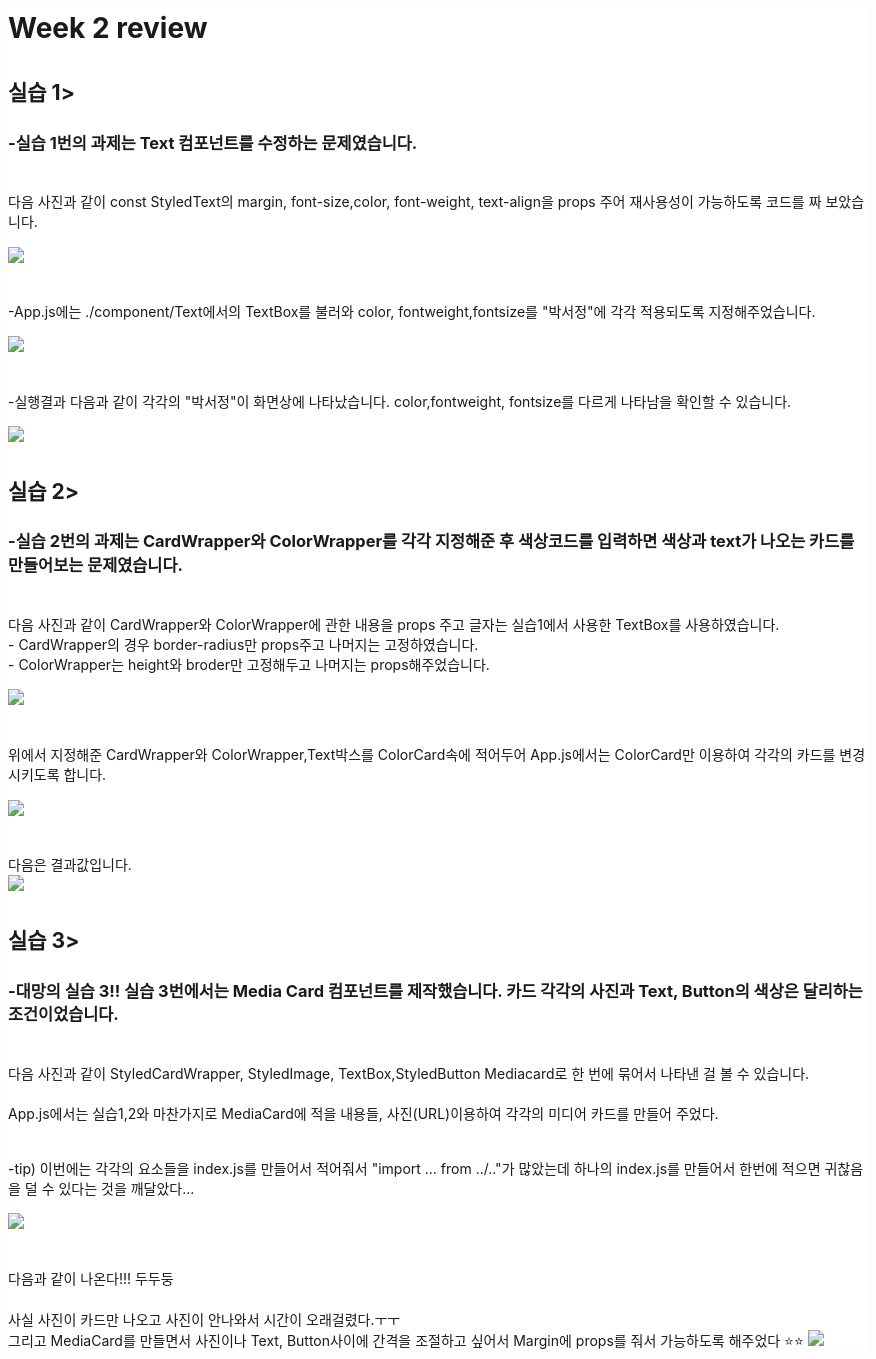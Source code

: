 # Week 2 review

## 실습 1>

### -실습 1번의 과제는 Text 컴포넌트를 수정하는 문제였습니다.</br>

<br>다음 사진과 같이 const StyledText의 margin, font-size,color, font-weight, text-align을 props 주어 재사용성이 가능하도록 코드를 짜 보았습니다.</br>

<img width="60%" src="https://user-images.githubusercontent.com/102964287/174475395-946a16fc-555d-433e-ac7a-ab7c9e4fe923.png"/>

<br>-App.js에는 ./component/Text에서의 TextBox를 불러와 color, fontweight,fontsize를 "박서정"에 각각 적용되도록 지정해주었습니다.</br>

<img width="60%" src="https://user-images.githubusercontent.com/102964287/174475471-86a0580b-a866-4fe0-9641-e6b06aa3362f.png">

<br>-실행결과 다음과 같이 각각의 "박서정"이 화면상에 나타났습니다. color,fontweight, fontsize를 다르게 나타남을 확인할 수 있습니다.</br>

<img width="60%" src="https://user-images.githubusercontent.com/102964287/174475558-154bf10f-5778-4b43-84f2-f5c5896486ac.png"/>

## 실습 2>

### -실습 2번의 과제는 CardWrapper와 ColorWrapper를 각각 지정해준 후 색상코드를 입력하면 색상과 text가 나오는 카드를 만들어보는 문제였습니다.</br>

<br> 다음 사진과 같이 CardWrapper와 ColorWrapper에 관한 내용을 props 주고 글자는 실습1에서 사용한 TextBox를 사용하였습니다.
<br>- CardWrapper의 경우 border-radius만 props주고 나머지는 고정하였습니다.
<br> - ColorWrapper는 height와 broder만 고정해두고 나머지는 props해주었습니다.</br>

<img width="60%" src="https://user-images.githubusercontent.com/102964287/174475878-68de1881-7a83-4f10-88dc-ae87cc5664ae.png"/>

<br> 위에서 지정해준 CardWrapper와 ColorWrapper,Text박스를 ColorCard속에 적어두어 App.js에서는 ColorCard만 이용하여 각각의 카드를 변경시키도록 합니다.</br>

<img width="60%" src="https://user-images.githubusercontent.com/102964287/174475941-6aa31b22-78a4-471d-bc78-94123a5324ba.png"/>

<br> 다음은 결과값입니다.</br>
<img width="60%" src="https://user-images.githubusercontent.com/102964287/174475963-cea2e355-aecb-42a5-8ed3-9f2132d0d3b6.png"/>

## 실습 3>

### -대망의 실습 3!! 실습 3번에서는 Media Card 컴포넌트를 제작했습니다. 카드 각각의 사진과 Text, Button의 색상은 달리하는 조건이었습니다.

<br> 다음 사진과 같이 StyledCardWrapper, StyledImage, TextBox,StyledButton Mediacard로 한 번에 묶어서 나타낸 걸 볼 수 있습니다. </br>
<br> App.js에서는 실습1,2와 마찬가지로 MediaCard에 적을 내용들, 사진(URL)이용하여 각각의 미디어 카드를 만들어 주었다. </br>

<br>-tip) 이번에는 각각의 요소들을 index.js를 만들어서 적어줘서 "import ... from ../.."가 많았는데 하나의 index.js를 만들어서 한번에 적으면 귀찮음을 덜 수 있다는 것을 깨달았다...</br>

<img width="100%" src="https://user-images.githubusercontent.com/102964287/174476440-fa390363-4c51-4f57-925f-1f53637e2fb4.png"/>

<br> 다음과 같이 나온다!!! 두두둥 </br>
<br> 사실 사진이 카드만 나오고 사진이 안나와서 시간이 오래걸렸다.ㅜㅜ</br>
그리고 MediaCard를 만들면서 사진이나 Text, Button사이에 간격을 조절하고 싶어서 Margin에 props를 줘서 가능하도록 해주었다 ⭐⭐
<img width="60%" src="https://user-images.githubusercontent.com/102964287/174476729-bdb304c0-f160-48d8-907e-85be43a2a881.png"/>
